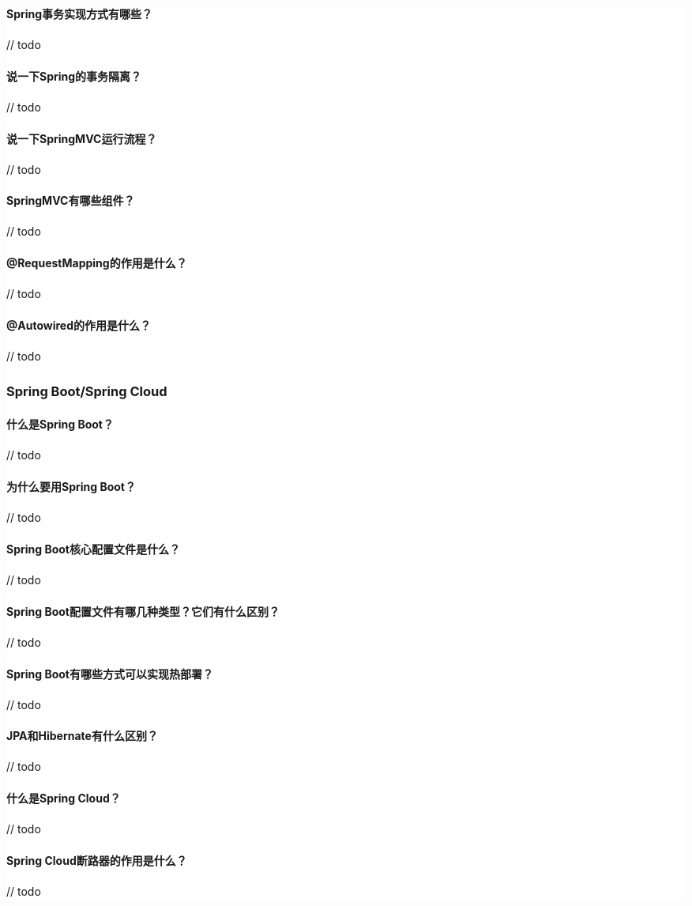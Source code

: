 
#### Spring事务实现方式有哪些？
// todo


#### 说一下Spring的事务隔离？
// todo


#### 说一下SpringMVC运行流程？
// todo


#### SpringMVC有哪些组件？
// todo


#### @RequestMapping的作用是什么？
// todo


#### @Autowired的作用是什么？
// todo


### Spring Boot/Spring Cloud


#### 什么是Spring Boot？
// todo


#### 为什么要用Spring Boot？
// todo


#### Spring Boot核心配置文件是什么？
// todo


#### Spring Boot配置文件有哪几种类型？它们有什么区别？
// todo


#### Spring Boot有哪些方式可以实现热部署？
// todo


#### JPA和Hibernate有什么区别？
// todo


#### 什么是Spring Cloud？
// todo


#### Spring Cloud断路器的作用是什么？
// todo
